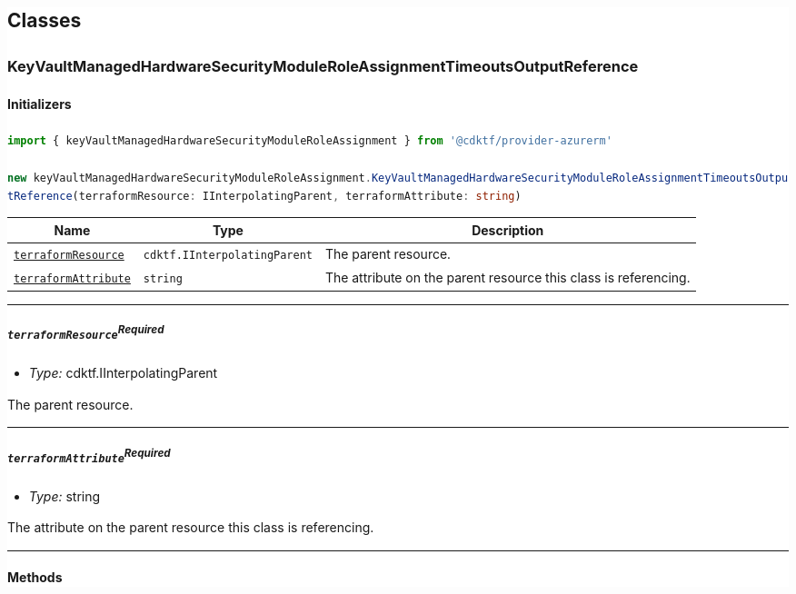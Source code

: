 
## Classes <a name="Classes" id="Classes"></a>

### KeyVaultManagedHardwareSecurityModuleRoleAssignmentTimeoutsOutputReference <a name="KeyVaultManagedHardwareSecurityModuleRoleAssignmentTimeoutsOutputReference" id="@cdktf/provider-azurerm.keyVaultManagedHardwareSecurityModuleRoleAssignment.KeyVaultManagedHardwareSecurityModuleRoleAssignmentTimeoutsOutputReference"></a>

#### Initializers <a name="Initializers" id="@cdktf/provider-azurerm.keyVaultManagedHardwareSecurityModuleRoleAssignment.KeyVaultManagedHardwareSecurityModuleRoleAssignmentTimeoutsOutputReference.Initializer"></a>

```typescript
import { keyVaultManagedHardwareSecurityModuleRoleAssignment } from '@cdktf/provider-azurerm'

new keyVaultManagedHardwareSecurityModuleRoleAssignment.KeyVaultManagedHardwareSecurityModuleRoleAssignmentTimeoutsOutputReference(terraformResource: IInterpolatingParent, terraformAttribute: string)
```

| **Name** | **Type** | **Description** |
| --- | --- | --- |
| <code><a href="#@cdktf/provider-azurerm.keyVaultManagedHardwareSecurityModuleRoleAssignment.KeyVaultManagedHardwareSecurityModuleRoleAssignmentTimeoutsOutputReference.Initializer.parameter.terraformResource">terraformResource</a></code> | <code>cdktf.IInterpolatingParent</code> | The parent resource. |
| <code><a href="#@cdktf/provider-azurerm.keyVaultManagedHardwareSecurityModuleRoleAssignment.KeyVaultManagedHardwareSecurityModuleRoleAssignmentTimeoutsOutputReference.Initializer.parameter.terraformAttribute">terraformAttribute</a></code> | <code>string</code> | The attribute on the parent resource this class is referencing. |

---

##### `terraformResource`<sup>Required</sup> <a name="terraformResource" id="@cdktf/provider-azurerm.keyVaultManagedHardwareSecurityModuleRoleAssignment.KeyVaultManagedHardwareSecurityModuleRoleAssignmentTimeoutsOutputReference.Initializer.parameter.terraformResource"></a>

- *Type:* cdktf.IInterpolatingParent

The parent resource.

---

##### `terraformAttribute`<sup>Required</sup> <a name="terraformAttribute" id="@cdktf/provider-azurerm.keyVaultManagedHardwareSecurityModuleRoleAssignment.KeyVaultManagedHardwareSecurityModuleRoleAssignmentTimeoutsOutputReference.Initializer.parameter.terraformAttribute"></a>

- *Type:* string

The attribute on the parent resource this class is referencing.

---

#### Methods <a name="Methods" id="Methods"></a>
